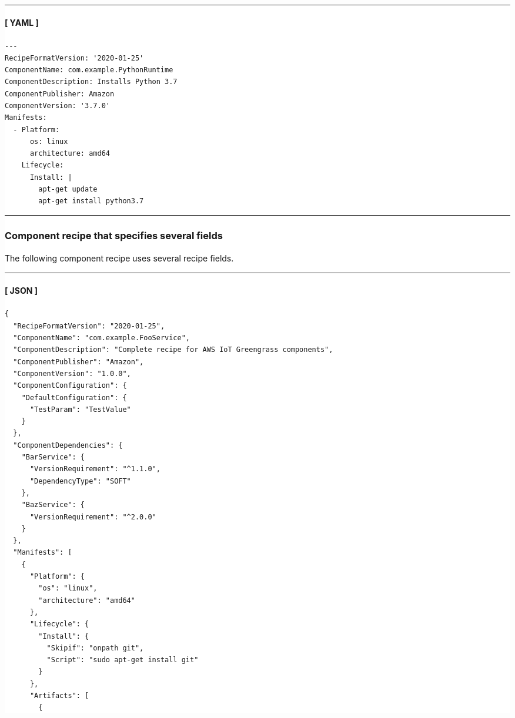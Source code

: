 ------
#### [ YAML ]

```
---
RecipeFormatVersion: '2020-01-25'
ComponentName: com.example.PythonRuntime
ComponentDescription: Installs Python 3.7
ComponentPublisher: Amazon
ComponentVersion: '3.7.0'
Manifests:
  - Platform:
      os: linux
      architecture: amd64
    Lifecycle:
      Install: |
        apt-get update
        apt-get install python3.7
```

------

### Component recipe that specifies several fields<a name="recipe-example-all-fields"></a>

The following component recipe uses several recipe fields\.

------
#### [ JSON ]

```
{
  "RecipeFormatVersion": "2020-01-25",
  "ComponentName": "com.example.FooService",
  "ComponentDescription": "Complete recipe for AWS IoT Greengrass components",
  "ComponentPublisher": "Amazon",
  "ComponentVersion": "1.0.0",
  "ComponentConfiguration": {
    "DefaultConfiguration": {
      "TestParam": "TestValue"
    }
  },
  "ComponentDependencies": {
    "BarService": {
      "VersionRequirement": "^1.1.0",
      "DependencyType": "SOFT"
    },
    "BazService": {
      "VersionRequirement": "^2.0.0"
    }
  },
  "Manifests": [
    {
      "Platform": {
        "os": "linux",
        "architecture": "amd64"
      },
      "Lifecycle": {
        "Install": {
          "Skipif": "onpath git",
          "Script": "sudo apt-get install git"
        }
      },
      "Artifacts": [
        {
```